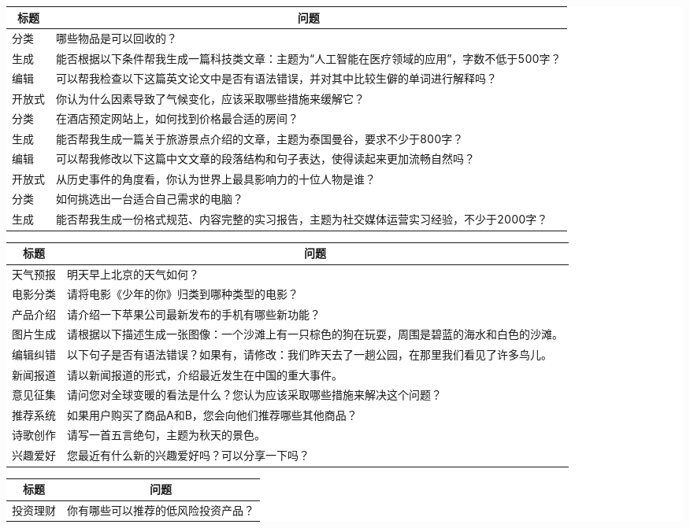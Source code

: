 | 标题 | 问题 |
| --- | --- |
| 分类 | 哪些物品是可以回收的？ |
| 生成 | 能否根据以下条件帮我生成一篇科技类文章：主题为“人工智能在医疗领域的应用”，字数不低于500字？ |
| 编辑 | 可以帮我检查以下这篇英文论文中是否有语法错误，并对其中比较生僻的单词进行解释吗？ |
| 开放式 | 你认为什么因素导致了气候变化，应该采取哪些措施来缓解它？ |
| 分类 | 在酒店预定网站上，如何找到价格最合适的房间？ |
| 生成 | 能否帮我生成一篇关于旅游景点介绍的文章，主题为泰国曼谷，要求不少于800字？ |
| 编辑 | 可以帮我修改以下这篇中文文章的段落结构和句子表达，使得读起来更加流畅自然吗？ |
| 开放式 | 从历史事件的角度看，你认为世界上最具影响力的十位人物是谁？ |
| 分类 | 如何挑选出一台适合自己需求的电脑？ |
| 生成 | 能否帮我生成一份格式规范、内容完整的实习报告，主题为社交媒体运营实习经验，不少于2000字？ |

|标题|问题|
| --- | --- |
|天气预报|明天早上北京的天气如何？|
|电影分类|请将电影《少年的你》归类到哪种类型的电影？|
|产品介绍|请介绍一下苹果公司最新发布的手机有哪些新功能？|
|图片生成|请根据以下描述生成一张图像：一个沙滩上有一只棕色的狗在玩耍，周围是碧蓝的海水和白色的沙滩。|
|编辑纠错|以下句子是否有语法错误？如果有，请修改：我们昨天去了一趟公园，在那里我们看见了许多鸟儿。|
|新闻报道|请以新闻报道的形式，介绍最近发生在中国的重大事件。|
|意见征集|请问您对全球变暖的看法是什么？您认为应该采取哪些措施来解决这个问题？|
|推荐系统|如果用户购买了商品A和B，您会向他们推荐哪些其他商品？|
|诗歌创作|请写一首五言绝句，主题为秋天的景色。|
|兴趣爱好|您最近有什么新的兴趣爱好吗？可以分享一下吗？|

| 标题                                               | 问题                                                                                                                                                                                                                                                                                                                                                                                                                                                                                                                                                                                                                                                                                                                                                                                                                                                                                                                                                                                                                                                                                                                                                                                                                                                                                                                                                                                                                                                                                                                                                                      |
|----------------------------------------------------|-------------------------------------------------------------------------------------------------------------------------------------------------------------------------------------------------------------------------------------------------------------------------------------------------------------------------------------------------------------------------------------------------------------------------------------------------------------------------------------------------------------------------------------------------------------------------------------------------------------------------------------------------------------------------------------------------------------------------------------------------------------------------------------------------------------------------------------------------------------------------------------------------------------------------------------------------------------------------------------------------------------------------------------------------------------------------------------------------------------------------------------------------------------------------------------------------------------------------------------------------------------------------------------------------------------------------------------------------------------------------------------------------------------------------------------------------------------------------------------------------------------------------------------------------------------------------------------------------------------------------------------------------------------------------------------------------------------------------------------------------------------------------------------------------------------------------------------------------------------------------------------------------------------------------------------------------------------------------------------------------------------------------------------------------------------------------|
| 投资理财                                          | 你有哪些可以推荐的低风险投资产品？                                                                                                                                                                                                                                                                                                                                                                                                                                                                                                                                                                                                                                                                                                                                                                                                                                                                                                                                                                                                                                                                                                                                                                                                                                                                                                                                                                                                                                                                                                                                                     |